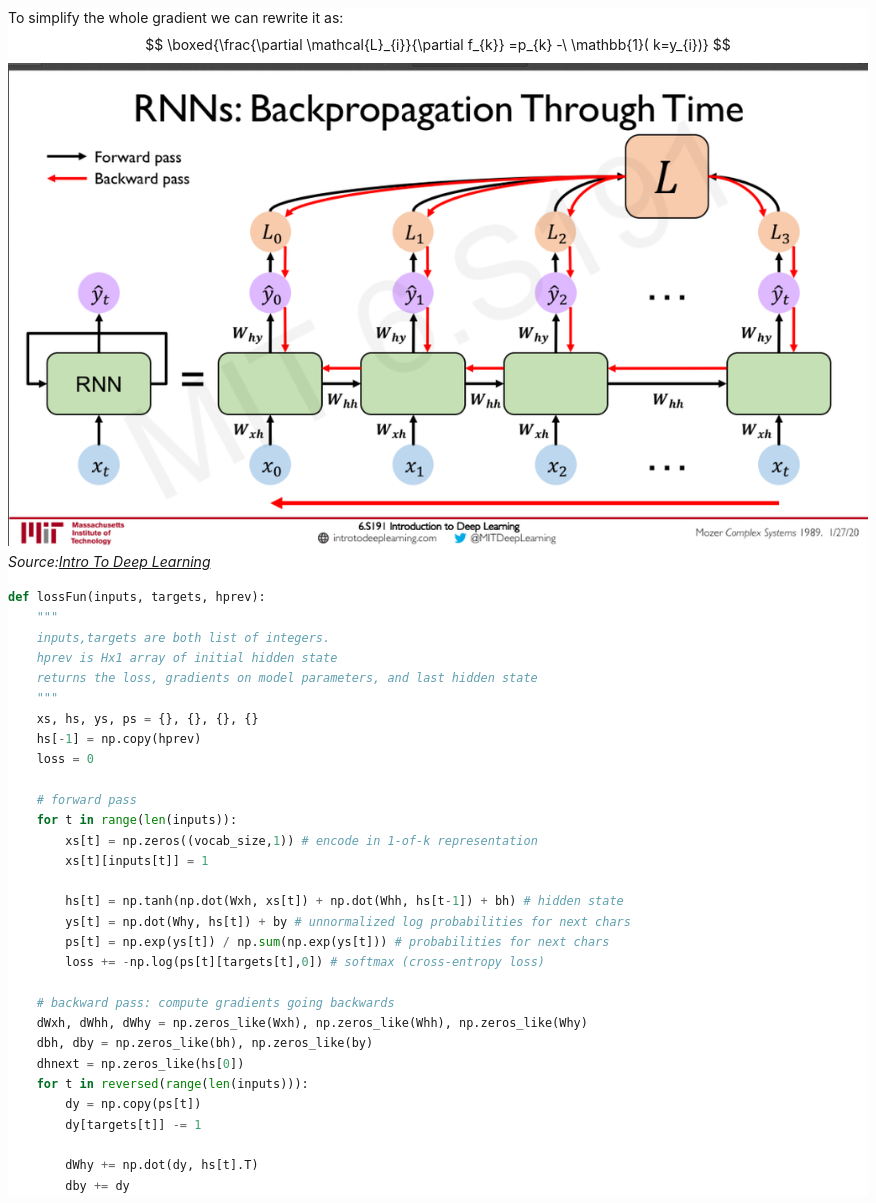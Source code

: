To simplify the whole gradient we can rewrite it as:
$$
\boxed{\frac{\partial \mathcal{L}_{i}}{\partial f_{k}} =p_{k} -\ \mathbb{1}( k=y_{i})}
$$
![BPPT](https://raw.githubusercontent.com/ariG23498/ariG23498.github.io/master/assets/post_images/4post/backprop.png)
*Source:[Intro To Deep Learning](https://introtodeeplearning.com/slides/6S191_MIT_DeepLearning_L2.pdf)*


```python
def lossFun(inputs, targets, hprev):
    """
    inputs,targets are both list of integers.
    hprev is Hx1 array of initial hidden state
    returns the loss, gradients on model parameters, and last hidden state
    """
    xs, hs, ys, ps = {}, {}, {}, {}
    hs[-1] = np.copy(hprev)
    loss = 0
    
    # forward pass
    for t in range(len(inputs)):
        xs[t] = np.zeros((vocab_size,1)) # encode in 1-of-k representation
        xs[t][inputs[t]] = 1
        
        hs[t] = np.tanh(np.dot(Wxh, xs[t]) + np.dot(Whh, hs[t-1]) + bh) # hidden state
        ys[t] = np.dot(Why, hs[t]) + by # unnormalized log probabilities for next chars
        ps[t] = np.exp(ys[t]) / np.sum(np.exp(ys[t])) # probabilities for next chars
        loss += -np.log(ps[t][targets[t],0]) # softmax (cross-entropy loss)
        
    # backward pass: compute gradients going backwards
    dWxh, dWhh, dWhy = np.zeros_like(Wxh), np.zeros_like(Whh), np.zeros_like(Why)
    dbh, dby = np.zeros_like(bh), np.zeros_like(by)
    dhnext = np.zeros_like(hs[0])
    for t in reversed(range(len(inputs))):
        dy = np.copy(ps[t])
        dy[targets[t]] -= 1
        
        dWhy += np.dot(dy, hs[t].T)
        dby += dy
```